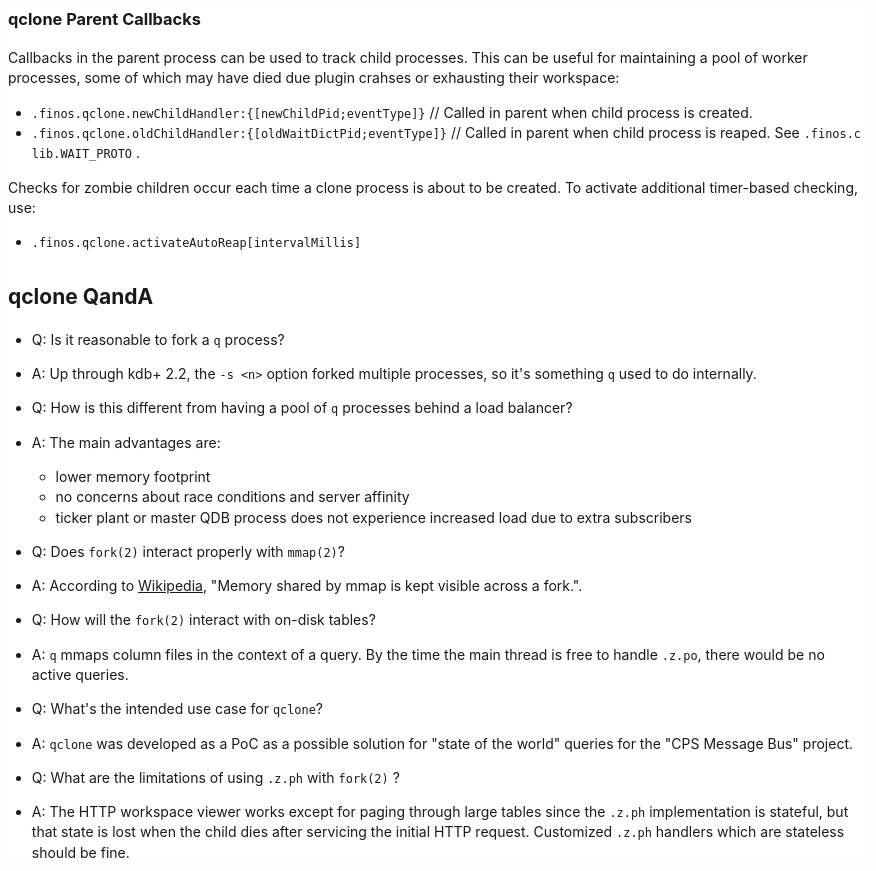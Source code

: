 

### qclone Parent Callbacks

Callbacks in the parent process can be used to track child processes.
This can be useful for maintaining a pool of worker processes, some of
which may have died due plugin crahses or exhausting their workspace:

-   `.finos.qclone.newChildHandler:{[newChildPid;eventType]}` // Called in
    parent when child process is created.
-   `.finos.qclone.oldChildHandler:{[oldWaitDictPid;eventType]}` // Called
    in parent when child process is reaped. See `.finos.clib.WAIT_PROTO` .

Checks for zombie children occur each time a clone process is about to
be created. To activate additional timer-based checking, use:

-   `.finos.qclone.activateAutoReap[intervalMillis]`



qclone QandA
------------

-   Q: Is it reasonable to fork a `q` process?
-   A: Up through kdb+ 2.2, the `-s <n>` option forked multiple
    processes, so it\'s something `q` used to do internally.



-   Q: How is this different from having a pool of `q` processes behind
    a load balancer?
-   A: The main advantages are:
    -   lower memory footprint
    -   no concerns about race conditions and server affinity
    -   ticker plant or master QDB process does not experience increased
        load due to extra subscribers



-   Q: Does `fork(2)` interact properly with `mmap(2)`?
-   A: According to [Wikipedia](http://en.wikipedia.org/wiki/Mmap),
    \"Memory shared by mmap is kept visible across a fork.\".



-   Q: How will the `fork(2)` interact with on-disk tables?
-   A: `q` mmaps column files in the context of a query. By the time the
    main thread is free to handle `.z.po`, there would be no active
    queries.



-   Q: What\'s the intended use case for `qclone`?
-   A: `qclone` was developed as a PoC as a possible solution for
    \"state of the world\" queries for the \"CPS Message Bus\" project.



-   Q: What are the limitations of using `.z.ph` with `fork(2)` ?
-   A: The HTTP workspace viewer works except for paging through large
    tables since the `.z.ph` implementation is stateful, but that state
    is lost when the child dies after servicing the initial HTTP
    request. Customized `.z.ph` handlers which are stateless should be
    fine.
